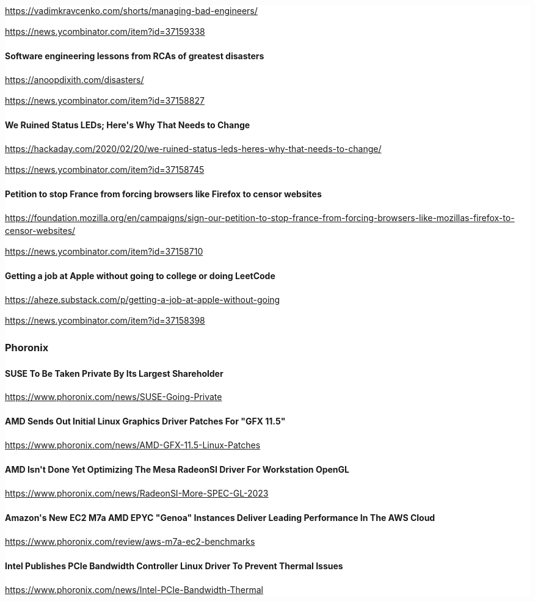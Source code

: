 https://vadimkravcenko.com/shorts/managing-bad-engineers/

https://news.ycombinator.com/item?id=37159338

#### Software engineering lessons from RCAs of greatest disasters

https://anoopdixith.com/disasters/

https://news.ycombinator.com/item?id=37158827

#### We Ruined Status LEDs; Here's Why That Needs to Change

https://hackaday.com/2020/02/20/we-ruined-status-leds-heres-why-that-needs-to-change/

https://news.ycombinator.com/item?id=37158745

#### Petition to stop France from forcing browsers like Firefox to censor websites

https://foundation.mozilla.org/en/campaigns/sign-our-petition-to-stop-france-from-forcing-browsers-like-mozillas-firefox-to-censor-websites/

https://news.ycombinator.com/item?id=37158710

#### Getting a job at Apple without going to college or doing LeetCode

https://aheze.substack.com/p/getting-a-job-at-apple-without-going

https://news.ycombinator.com/item?id=37158398

### Phoronix

#### SUSE To Be Taken Private By Its Largest Shareholder

https://www.phoronix.com/news/SUSE-Going-Private

#### AMD Sends Out Initial Linux Graphics Driver Patches For \"GFX 11.5\"

https://www.phoronix.com/news/AMD-GFX-11.5-Linux-Patches

#### AMD Isn't Done Yet Optimizing The Mesa RadeonSI Driver For Workstation OpenGL

https://www.phoronix.com/news/RadeonSI-More-SPEC-GL-2023

#### Amazon's New EC2 M7a AMD EPYC \"Genoa\" Instances Deliver Leading Performance In The AWS Cloud

https://www.phoronix.com/review/aws-m7a-ec2-benchmarks

#### Intel Publishes PCIe Bandwidth Controller Linux Driver To Prevent Thermal Issues

https://www.phoronix.com/news/Intel-PCIe-Bandwidth-Thermal
